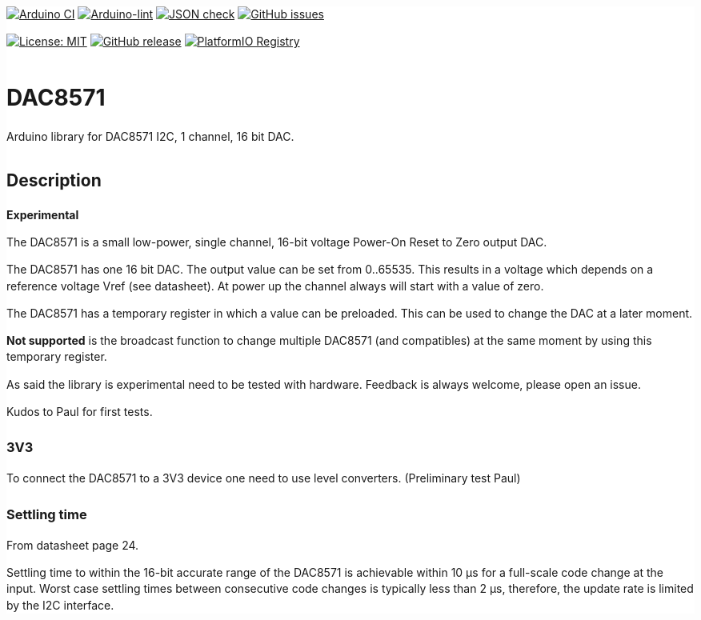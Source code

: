 
[![Arduino CI](https://github.com/RobTillaart/DAC8571/workflows/Arduino%20CI/badge.svg)](https://github.com/marketplace/actions/arduino_ci)
[![Arduino-lint](https://github.com/RobTillaart/DAC8571/actions/workflows/arduino-lint.yml/badge.svg)](https://github.com/RobTillaart/DAC8571/actions/workflows/arduino-lint.yml)
[![JSON check](https://github.com/RobTillaart/DAC8571/actions/workflows/jsoncheck.yml/badge.svg)](https://github.com/RobTillaart/DAC8571/actions/workflows/jsoncheck.yml)
[![GitHub issues](https://img.shields.io/github/issues/RobTillaart/DAC8571.svg)](https://github.com/RobTillaart/DAC8571/issues)

[![License: MIT](https://img.shields.io/badge/license-MIT-green.svg)](https://github.com/RobTillaart/DAC8571/blob/master/LICENSE)
[![GitHub release](https://img.shields.io/github/release/RobTillaart/DAC8571.svg?maxAge=3600)](https://github.com/RobTillaart/DAC8571/releases)
[![PlatformIO Registry](https://badges.registry.platformio.org/packages/robtillaart/library/DAC8571.svg)](https://registry.platformio.org/libraries/robtillaart/DAC8571)


# DAC8571

Arduino library for DAC8571 I2C, 1 channel, 16 bit DAC.

## Description

**Experimental**

The DAC8571 is a small low-power, single channel, 16-bit voltage 
Power-On Reset to Zero output DAC.

The DAC8571 has one 16 bit DAC. The output value can be set from 0..65535.
This results in a voltage which depends on a reference voltage Vref (see datasheet).
At power up the channel always will start with a value of zero.

The DAC8571 has a temporary register in which a value can be preloaded.
This can be used to change the DAC at a later moment.

**Not supported** is the broadcast function to change multiple DAC8571 
(and compatibles) at the same moment by using this temporary register.

As said the library is experimental need to be tested with hardware.
Feedback is always welcome, please open an issue.

Kudos to Paul for first tests.


### 3V3

To connect the DAC8571 to a 3V3 device one need to use level converters.
(Preliminary test Paul)


### Settling time

From datasheet page 24.

Settling time to within the 16-bit accurate range of the DAC8571 is achievable within 
10 μs for a full-scale code change at the input. 
Worst case settling times between consecutive code changes is typically less than 2 μs,
therefore, the update rate is limited by the I2C interface.
